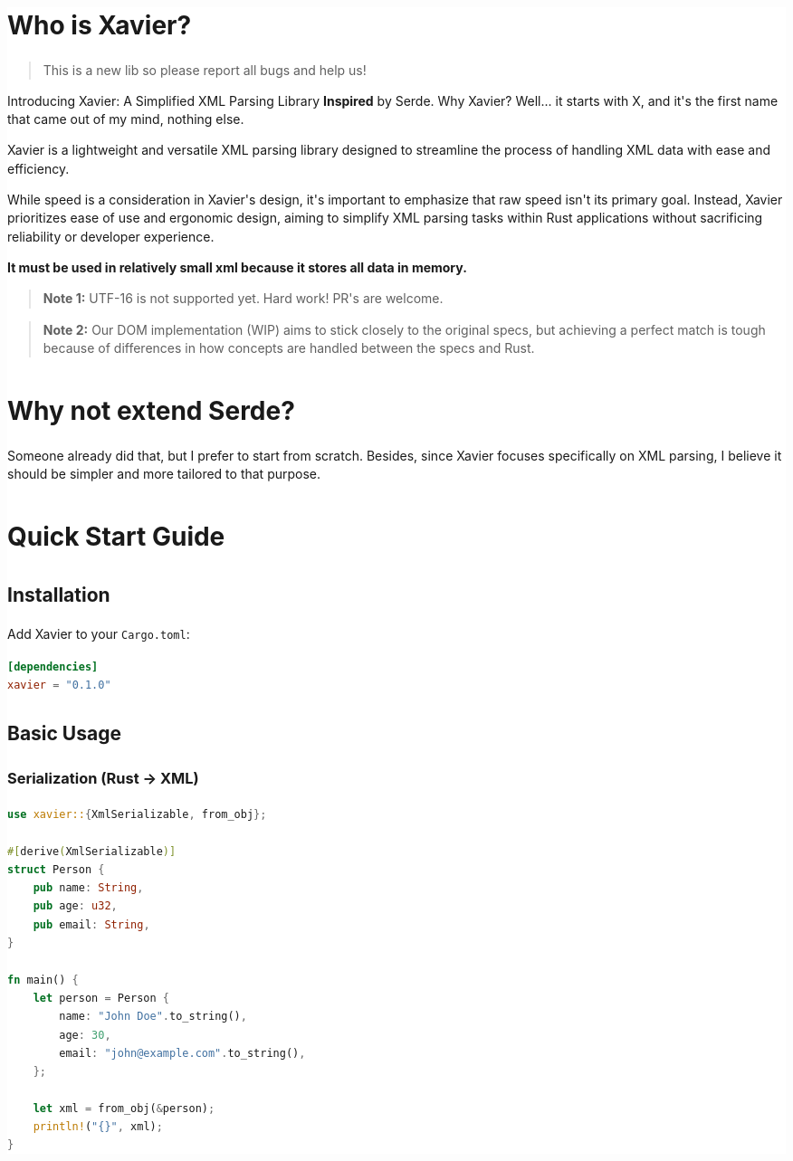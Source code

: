 # Who is Xavier?

> This is a new lib so please report all bugs and help us!

Introducing Xavier: A Simplified XML Parsing Library **Inspired** by Serde. Why Xavier? Well... it starts with X, and it's the first name that came out of my mind, nothing else.

Xavier is a lightweight and versatile XML parsing library designed to streamline the process of handling XML data with ease and efficiency. 

While speed is a consideration in Xavier's design, it's important to emphasize that raw speed isn't its primary goal. Instead, Xavier prioritizes ease of use and ergonomic design, aiming to simplify XML parsing tasks within Rust applications without sacrificing reliability or developer experience.

**It must be used in relatively small xml because it stores all data in memory.**

> **Note 1:** UTF-16 is not supported yet. Hard work! PR's are welcome.

> **Note 2:** Our DOM implementation (WIP) aims to stick closely to the original specs, but achieving a perfect match is tough because of differences in how concepts are handled between the specs and Rust.

# Why not extend Serde?

Someone already did that, but I prefer to start from scratch. Besides, since Xavier focuses specifically on XML parsing, I believe it should be simpler and more tailored to that purpose.  

# Quick Start Guide

## Installation

Add Xavier to your `Cargo.toml`:

```toml
[dependencies]
xavier = "0.1.0"
```

## Basic Usage

### Serialization (Rust → XML)

```Rust
use xavier::{XmlSerializable, from_obj};

#[derive(XmlSerializable)]
struct Person {
    pub name: String,
    pub age: u32,
    pub email: String,
}

fn main() {
    let person = Person {
        name: "John Doe".to_string(),
        age: 30,
        email: "john@example.com".to_string(),
    };
    
    let xml = from_obj(&person);
    println!("{}", xml);
}
```
